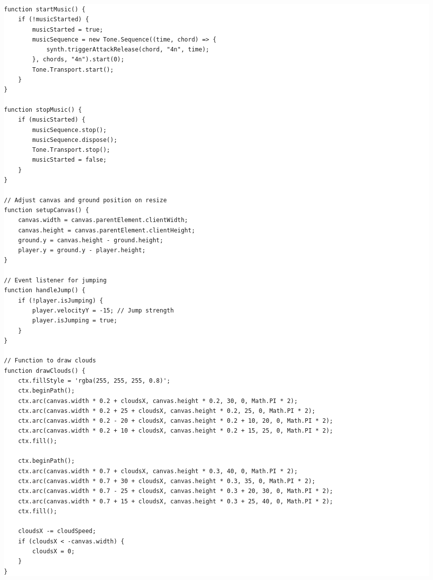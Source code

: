     function startMusic() {
        if (!musicStarted) {
            musicStarted = true;
            musicSequence = new Tone.Sequence((time, chord) => {
                synth.triggerAttackRelease(chord, "4n", time);
            }, chords, "4n").start(0);
            Tone.Transport.start();
        }
    }

    function stopMusic() {
        if (musicStarted) {
            musicSequence.stop();
            musicSequence.dispose();
            Tone.Transport.stop();
            musicStarted = false;
        }
    }

    // Adjust canvas and ground position on resize
    function setupCanvas() {
        canvas.width = canvas.parentElement.clientWidth;
        canvas.height = canvas.parentElement.clientHeight;
        ground.y = canvas.height - ground.height;
        player.y = ground.y - player.height;
    }
    
    // Event listener for jumping
    function handleJump() {
        if (!player.isJumping) {
            player.velocityY = -15; // Jump strength
            player.isJumping = true;
        }
    }

    // Function to draw clouds
    function drawClouds() {
        ctx.fillStyle = 'rgba(255, 255, 255, 0.8)';
        ctx.beginPath();
        ctx.arc(canvas.width * 0.2 + cloudsX, canvas.height * 0.2, 30, 0, Math.PI * 2);
        ctx.arc(canvas.width * 0.2 + 25 + cloudsX, canvas.height * 0.2, 25, 0, Math.PI * 2);
        ctx.arc(canvas.width * 0.2 - 20 + cloudsX, canvas.height * 0.2 + 10, 20, 0, Math.PI * 2);
        ctx.arc(canvas.width * 0.2 + 10 + cloudsX, canvas.height * 0.2 + 15, 25, 0, Math.PI * 2);
        ctx.fill();

        ctx.beginPath();
        ctx.arc(canvas.width * 0.7 + cloudsX, canvas.height * 0.3, 40, 0, Math.PI * 2);
        ctx.arc(canvas.width * 0.7 + 30 + cloudsX, canvas.height * 0.3, 35, 0, Math.PI * 2);
        ctx.arc(canvas.width * 0.7 - 25 + cloudsX, canvas.height * 0.3 + 20, 30, 0, Math.PI * 2);
        ctx.arc(canvas.width * 0.7 + 15 + cloudsX, canvas.height * 0.3 + 25, 40, 0, Math.PI * 2);
        ctx.fill();

        cloudsX -= cloudSpeed;
        if (cloudsX < -canvas.width) {
            cloudsX = 0;
        }
    }

